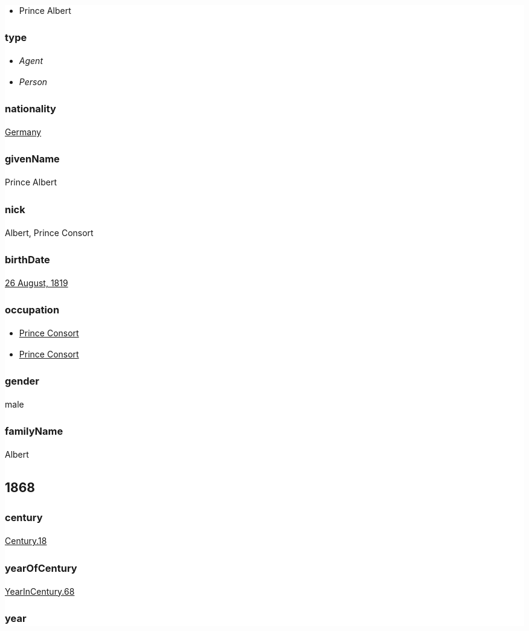  - Prince Albert

### type

 - *Agent*

 - *Person*

### nationality


[Germany](#Germany)

### givenName


Prince Albert

### nick


Albert, Prince Consort

### birthDate


[26 August, 1819](#26-August-1819)

### occupation

 - [Prince Consort](#Prince-Consort)

 - [Prince Consort](#Prince-Consort)

### gender


male

### familyName


Albert

## 1868

### century


[Century.18](#Century.18)

### yearOfCentury


[YearInCentury.68](#YearInCentury.68)

### year
